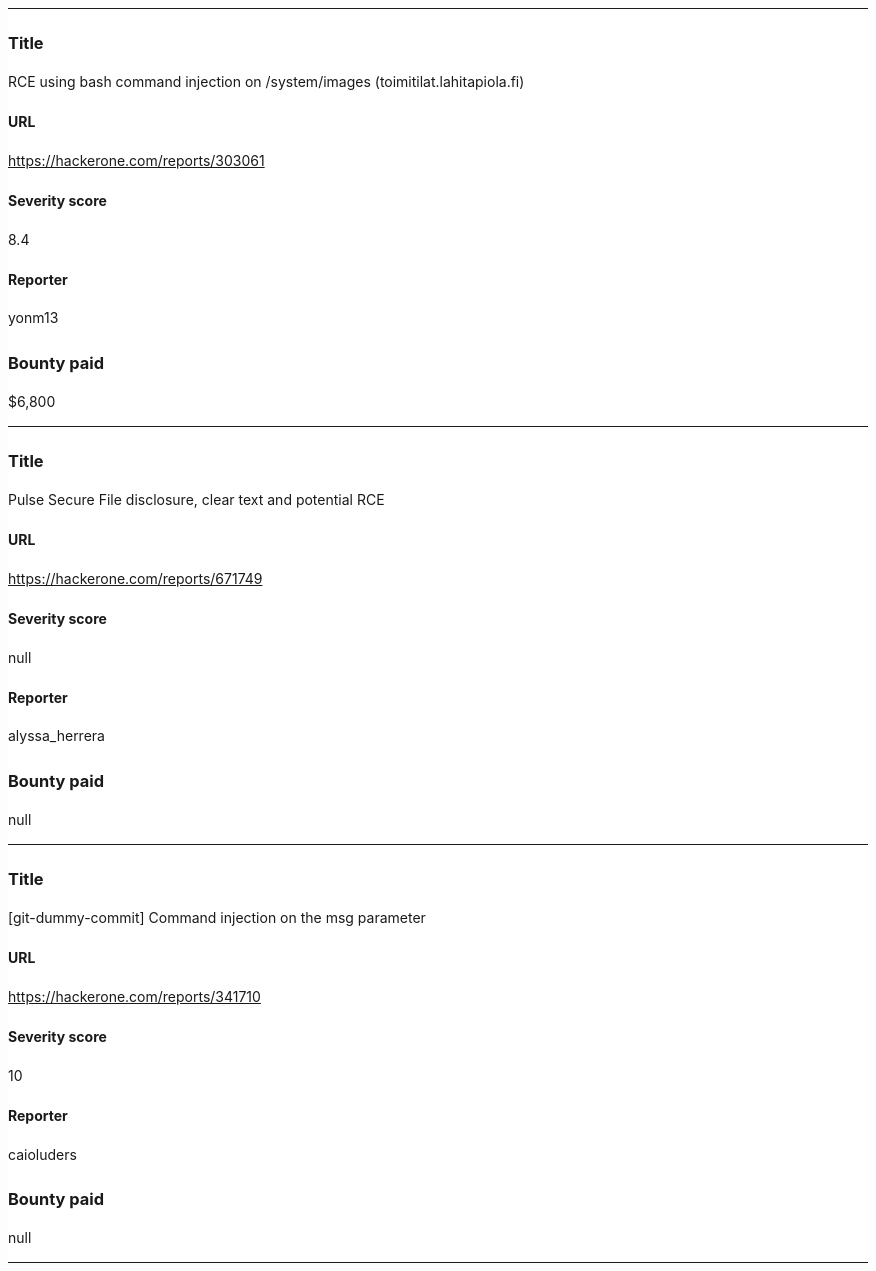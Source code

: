 
---


### Title
RCE using bash command injection on /system/images (toimitilat.lahitapiola.fi)
#### URL 
https://hackerone.com/reports/303061
#### Severity score
8.4
#### Reporter 
yonm13
### Bounty paid
$6,800


---


### Title
Pulse Secure File disclosure, clear text and potential RCE
#### URL 
https://hackerone.com/reports/671749
#### Severity score
null
#### Reporter 
alyssa_herrera
### Bounty paid
null


---


### Title
[git-dummy-commit] Command injection on the msg parameter
#### URL 
https://hackerone.com/reports/341710
#### Severity score
10
#### Reporter 
caioluders
### Bounty paid
null


---

